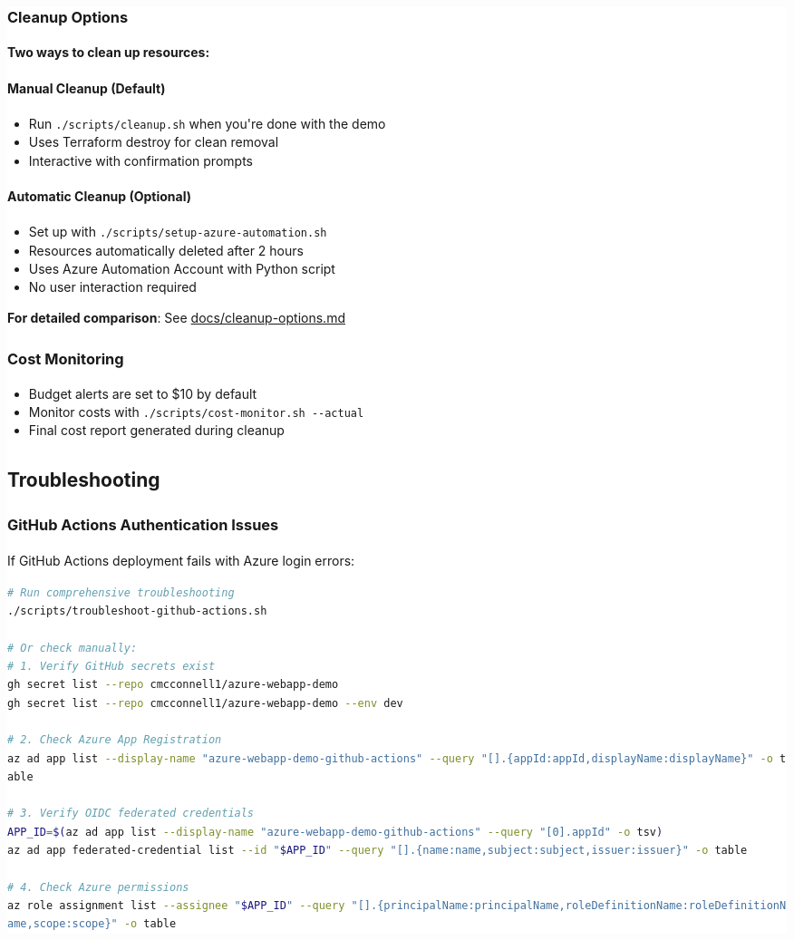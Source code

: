 ### Cleanup Options
**Two ways to clean up resources:**

#### Manual Cleanup (Default)
- Run `./scripts/cleanup.sh` when you're done with the demo
- Uses Terraform destroy for clean removal
- Interactive with confirmation prompts

#### Automatic Cleanup (Optional)
- Set up with `./scripts/setup-azure-automation.sh`
- Resources automatically deleted after 2 hours
- Uses Azure Automation Account with Python script
- No user interaction required

**For detailed comparison**: See [docs/cleanup-options.md](docs/cleanup-options.md)

### Cost Monitoring
- Budget alerts are set to $10 by default
- Monitor costs with `./scripts/cost-monitor.sh --actual`
- Final cost report generated during cleanup

## Troubleshooting

### GitHub Actions Authentication Issues

If GitHub Actions deployment fails with Azure login errors:

```bash
# Run comprehensive troubleshooting
./scripts/troubleshoot-github-actions.sh

# Or check manually:
# 1. Verify GitHub secrets exist
gh secret list --repo cmcconnell1/azure-webapp-demo
gh secret list --repo cmcconnell1/azure-webapp-demo --env dev

# 2. Check Azure App Registration
az ad app list --display-name "azure-webapp-demo-github-actions" --query "[].{appId:appId,displayName:displayName}" -o table

# 3. Verify OIDC federated credentials
APP_ID=$(az ad app list --display-name "azure-webapp-demo-github-actions" --query "[0].appId" -o tsv)
az ad app federated-credential list --id "$APP_ID" --query "[].{name:name,subject:subject,issuer:issuer}" -o table

# 4. Check Azure permissions
az role assignment list --assignee "$APP_ID" --query "[].{principalName:principalName,roleDefinitionName:roleDefinitionName,scope:scope}" -o table
```
